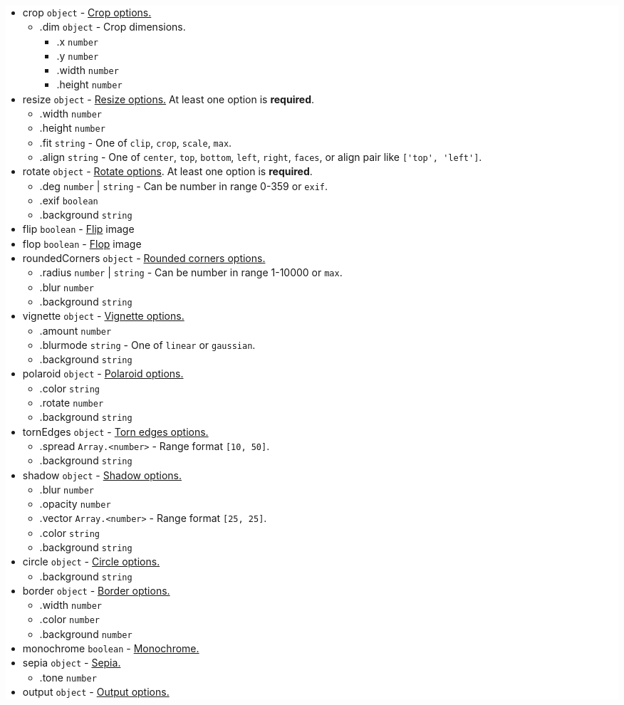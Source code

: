 - crop <code>object</code> - [Crop options.](https://www.filestack.com/docs/image-transformations/crop)
    - .dim <code>object</code> - Crop dimensions.
        - .x <code>number</code>
        - .y <code>number</code>
        - .width <code>number</code>
        - .height <code>number</code>
- resize <code>object</code> - [Resize options.](https://www.filestack.com/docs/image-transformations/resize) At least one option is __required__.
    - .width <code>number</code>
    - .height <code>number</code>
    - .fit <code>string</code> - One of `clip`, `crop`, `scale`, `max`.
    - .align <code>string</code> - One of `center`, `top`, `bottom`, `left`, `right`, `faces`, or align pair like `['top', 'left']`.
- rotate <code>object</code> - [Rotate options](https://www.filestack.com/docs/image-transformations/rotate). At least one option is __required__.
    - .deg <code>number</code> | <code>string</code> - Can be number in range 0-359 or `exif`.
    - .exif <code>boolean</code>
    - .background <code>string</code>
- flip <code>boolean</code> - [Flip](https://www.filestack.com/docs/image-transformations/rotate#flip) image
- flop <code>boolean</code> - [Flop](https://www.filestack.com/docs/image-transformations/rotate#flop) image
- roundedCorners <code>object</code> - [Rounded corners options.](https://www.filestack.com/docs/image-transformations/borders-and-effects#rounded-corners)
    - .radius <code>number</code> | <code>string</code> - Can be number in range 1-10000 or `max`.
    - .blur <code>number</code>
    - .background <code>string</code>
- vignette <code>object</code> - [Vignette options.](https://www.filestack.com/docs/image-transformations/borders-and-effects#vignette)
    - .amount <code>number</code>
    - .blurmode <code>string</code> - One of `linear` or `gaussian`.
    - .background <code>string</code>
- polaroid <code>object</code> - [Polaroid options.](https://www.filestack.com/docs/image-transformations/borders-and-effects#polaroid)
    - .color <code>string</code>
    - .rotate <code>number</code>
    - .background <code>string</code>
- tornEdges <code>object</code> - [Torn edges options.](https://www.filestack.com/docs/image-transformations/borders-and-effects#torn-edges)
    - .spread <code>Array.&lt;number&gt;</code> - Range format `[10, 50]`.
    - .background <code>string</code>
- shadow <code>object</code> - [Shadow options.](https://www.filestack.com/docs/image-transformations/borders-and-effects#shadow)
    - .blur <code>number</code>
    - .opacity <code>number</code>
    - .vector <code>Array.&lt;number&gt;</code> - Range format `[25, 25]`.
    - .color <code>string</code>
    - .background <code>string</code>
- circle <code>object</code> - [Circle options.](https://www.filestack.com/docs/image-transformations/borders-and-effects#circle)
    - .background <code>string</code>
- border <code>object</code> - [Border options.](https://www.filestack.com/docs/image-transformations/borders-and-effects#border)
    - .width <code>number</code>
    - .color <code>number</code>
    - .background <code>number</code>
- monochrome <code>boolean</code> - [Monochrome.](https://www.filestack.com/docs/image-transformations/filters#monochrome)
- sepia <code>object</code> - [Sepia.](https://www.filestack.com/docs/image-transformations/filters#sepia)
    - .tone <code>number</code>
- output <code>object</code> - [Output options.](https://www.filestack.com/docs/image-transformations/conversion)